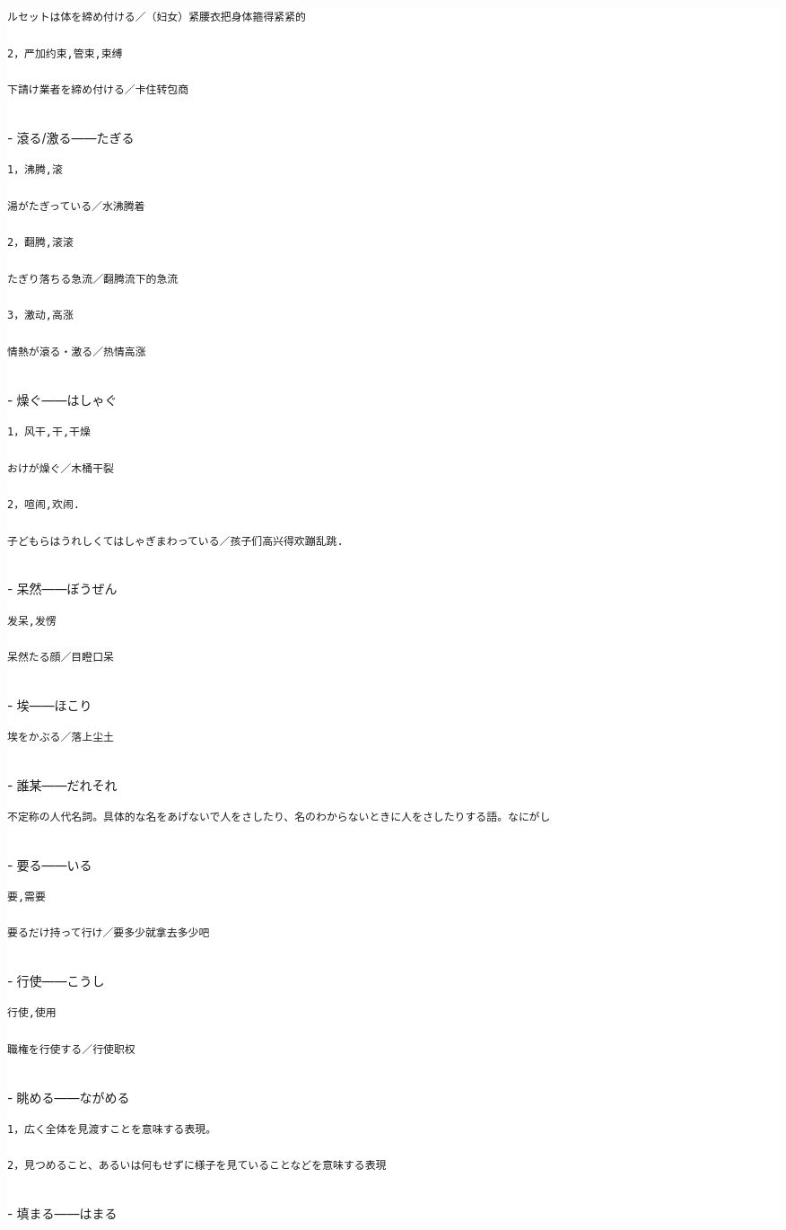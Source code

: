     ルセットは体を締め付ける／（妇女）紧腰衣把身体箍得紧紧的
    
    2，严加约束,管束,束缚
    
    下請け業者を締め付ける／卡住转包商
<br>
- 滾る/激る——たぎる
    
    1，沸腾,滚
    
    湯がたぎっている／水沸腾着
    
    2，翻腾,滚滚
    
    たぎり落ちる急流／翻腾流下的急流
    
    3，激动,高涨
    
    情熱が滾る・激る／热情高涨
<br>
- 燥ぐ——はしゃぐ
    
    1，风干,干,干燥
    
    おけが燥ぐ／木桶干裂
    
    2，喧闹,欢闹.
    
    子どもらはうれしくてはしゃぎまわっている／孩子们高兴得欢蹦乱跳.
<br>
- 呆然——ぼうぜん
    
    发呆,发愣
    
    呆然たる顔／目瞪口呆
<br>
- 埃——ほこり
    
    埃をかぶる／落上尘土
<br>
- 誰某——だれそれ
    
    不定称の人代名詞。具体的な名をあげないで人をさしたり、名のわからないときに人をさしたりする語。なにがし
<br>
- 要る——いる
    
    要,需要
    
    要るだけ持って行け／要多少就拿去多少吧
<br>
- 行使——こうし
    
    行使,使用
    
    職権を行使する／行使职权
<br>
- 眺める——ながめる
    
    1，広く全体を見渡すことを意味する表現。
    
    2，見つめること、あるいは何もせずに様子を見ていることなどを意味する表現
<br>
- 填まる——はまる
    